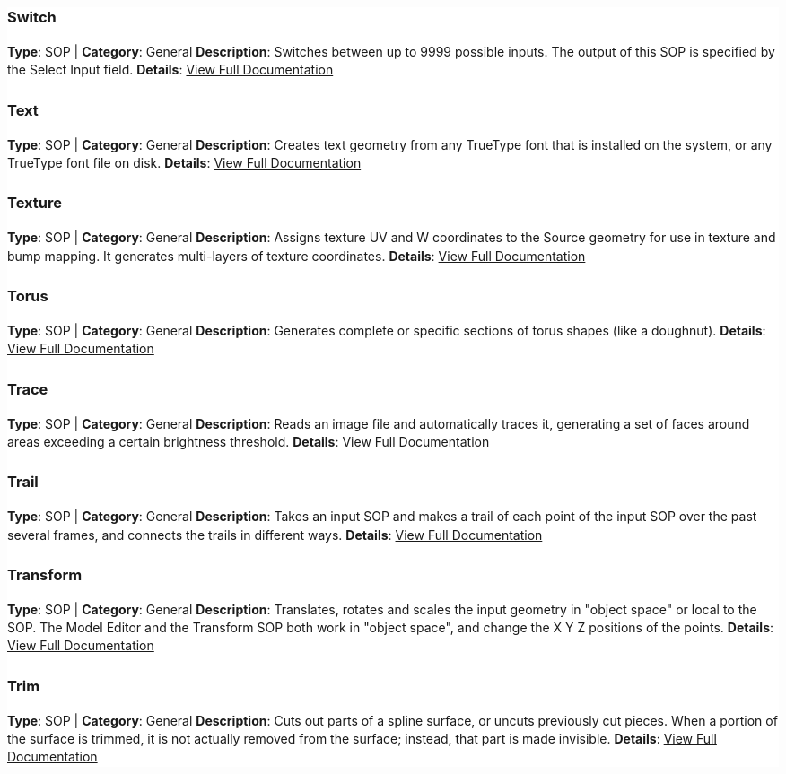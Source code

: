 ### Switch

**Type**: SOP | **Category**: General
**Description**: Switches between up to 9999 possible inputs. The output of this SOP is specified by the Select Input field.
**Details**: [View Full Documentation](./SOP/Switch.md)

### Text

**Type**: SOP | **Category**: General
**Description**: Creates text geometry from any TrueType font that is installed on the system, or any TrueType font file on disk.
**Details**: [View Full Documentation](./SOP/Text.md)

### Texture

**Type**: SOP | **Category**: General
**Description**: Assigns texture UV and W coordinates to the Source geometry for use in texture and bump mapping. It generates multi-layers of texture coordinates.
**Details**: [View Full Documentation](./SOP/Texture.md)

### Torus

**Type**: SOP | **Category**: General
**Description**: Generates complete or specific sections of torus shapes (like a doughnut).
**Details**: [View Full Documentation](./SOP/Torus.md)

### Trace

**Type**: SOP | **Category**: General
**Description**: Reads an image file and automatically traces it, generating a set of faces around areas exceeding a certain brightness threshold.
**Details**: [View Full Documentation](./SOP/Trace.md)

### Trail

**Type**: SOP | **Category**: General
**Description**: Takes an input SOP and makes a trail of each point of the input SOP over the past several frames, and connects the trails in different ways.
**Details**: [View Full Documentation](./SOP/Trail.md)

### Transform

**Type**: SOP | **Category**: General
**Description**: Translates, rotates and scales the input geometry in "object space" or local to the SOP. The Model Editor and the Transform SOP both work in "object space", and change the X Y Z positions of the points.
**Details**: [View Full Documentation](./SOP/Transform.md)

### Trim

**Type**: SOP | **Category**: General
**Description**: Cuts out parts of a spline surface, or uncuts previously cut pieces. When a portion of the surface is trimmed, it is not actually removed from the surface; instead, that part is made invisible.
**Details**: [View Full Documentation](./SOP/Trim.md)
